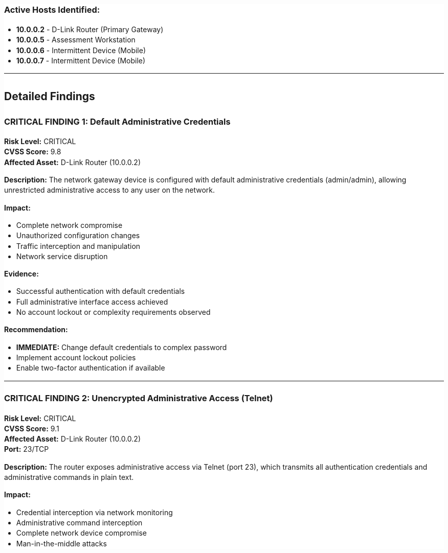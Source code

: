 ### Active Hosts Identified:
- **10.0.0.2** - D-Link Router (Primary Gateway)
- **10.0.0.5** - Assessment Workstation
- **10.0.0.6** - Intermittent Device (Mobile)
- **10.0.0.7** - Intermittent Device (Mobile)

---

## Detailed Findings

### **CRITICAL FINDING 1: Default Administrative Credentials**
**Risk Level:** CRITICAL  
**CVSS Score:** 9.8  
**Affected Asset:** D-Link Router (10.0.0.2)

**Description:**
The network gateway device is configured with default administrative credentials (admin/admin), allowing unrestricted administrative access to any user on the network.

**Impact:**
- Complete network compromise
- Unauthorized configuration changes
- Traffic interception and manipulation
- Network service disruption

**Evidence:**
- Successful authentication with default credentials
- Full administrative interface access achieved
- No account lockout or complexity requirements observed

**Recommendation:**
- **IMMEDIATE:** Change default credentials to complex password
- Implement account lockout policies
- Enable two-factor authentication if available

---

### **CRITICAL FINDING 2: Unencrypted Administrative Access (Telnet)**
**Risk Level:** CRITICAL  
**CVSS Score:** 9.1  
**Affected Asset:** D-Link Router (10.0.0.2)  
**Port:** 23/TCP

**Description:**
The router exposes administrative access via Telnet (port 23), which transmits all authentication credentials and administrative commands in plain text.

**Impact:**
- Credential interception via network monitoring
- Administrative command interception
- Complete network device compromise
- Man-in-the-middle attacks
